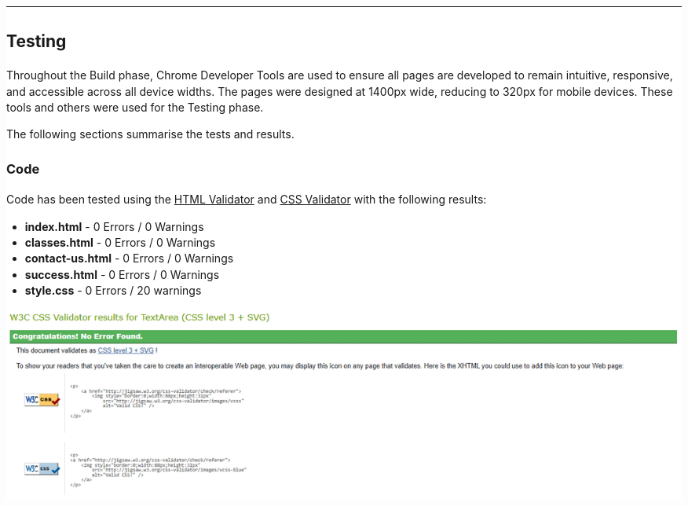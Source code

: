 ***

## Testing 

Throughout the Build phase, Chrome Developer Tools are used to ensure all pages are developed to remain intuitive, responsive, and accessible across all device widths. The pages were designed at 1400px wide, reducing to 320px for mobile devices. These tools and others were used for the Testing phase. 

The following sections summarise the tests and results.

### Code

Code has been tested using the [HTML Validator](https://validator.w3.org/) and [CSS Validator](https://jigsaw.w3.org/css-validator/) with the following results:

* **index.html** - 0 Errors / 0 Warnings
* **classes.html** - 0 Errors / 0 Warnings
* **contact-us.html** - 0 Errors / 0 Warnings
* **success.html** - 0 Errors / 0 Warnings
* **style.css** - 0 Errors / 20 warnings

![CSS No errors](assets/README/css-no-error.png)
